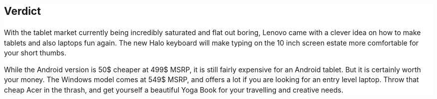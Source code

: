 

## Verdict


With the tablet market currently being incredibly saturated and flat out boring, Lenovo came with a clever idea on how to make tablets and also laptops fun again. The new Halo keyboard will make typing on the 10 inch screen estate more comfortable for your short thumbs.

While the Android version is 50$ cheaper at 499$ MSRP, it is still fairly expensive for an Android tablet. But it is certainly worth your money. The Windows model comes at 549$ MSRP, and offers a lot if you are looking for an entry level laptop. Throw that cheap Acer in the thrash, and get yourself a beautiful Yoga Book for your travelling and creative needs.


